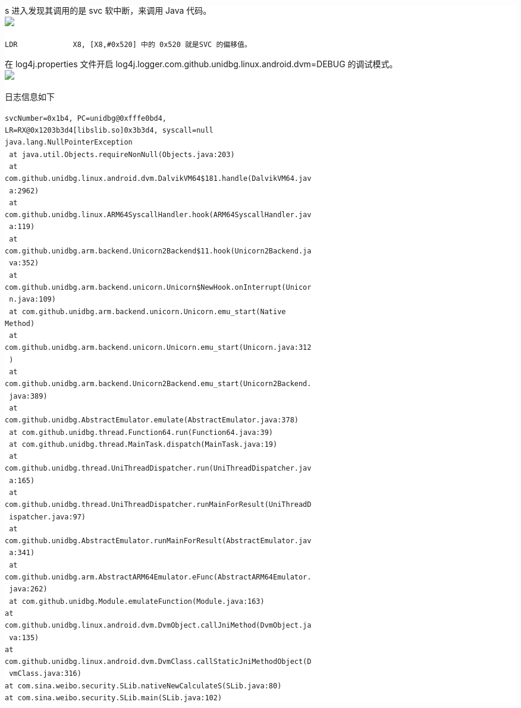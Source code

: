 s 进入发现其调用的是 svc 软中断，来调用 Java 代码。  
![](https://bbs.kanxue.com/upload/attach/202507/920134_JM337PA3U3TV8AB.webp)

```
LDR             X8, [X8,#0x520] 中的 0x520 就是SVC 的偏移值。

```

在 log4j.properties 文件开启 log4j.logger.com.github.unidbg.linux.android.dvm=DEBUG 的调试模式。  
![](https://bbs.kanxue.com/upload/attach/202507/920134_DQDWFA6R67SN2UC.webp)

日志信息如下

```
svcNumber=0x1b4, PC=unidbg@0xfffe0bd4,
LR=RX@0x1203b3d4[libslib.so]0x3b3d4, syscall=null
java.lang.NullPointerException
 at java.util.Objects.requireNonNull(Objects.java:203)
 at
com.github.unidbg.linux.android.dvm.DalvikVM64$181.handle(DalvikVM64.jav
 a:2962)
 at
com.github.unidbg.linux.ARM64SyscallHandler.hook(ARM64SyscallHandler.jav
 a:119)
 at
com.github.unidbg.arm.backend.Unicorn2Backend$11.hook(Unicorn2Backend.ja
 va:352)
 at
com.github.unidbg.arm.backend.unicorn.Unicorn$NewHook.onInterrupt(Unicor
 n.java:109)
 at com.github.unidbg.arm.backend.unicorn.Unicorn.emu_start(Native
Method)
 at
com.github.unidbg.arm.backend.unicorn.Unicorn.emu_start(Unicorn.java:312
 )
 at
com.github.unidbg.arm.backend.Unicorn2Backend.emu_start(Unicorn2Backend.
 java:389)
 at
com.github.unidbg.AbstractEmulator.emulate(AbstractEmulator.java:378)
 at com.github.unidbg.thread.Function64.run(Function64.java:39)
 at com.github.unidbg.thread.MainTask.dispatch(MainTask.java:19)
 at
com.github.unidbg.thread.UniThreadDispatcher.run(UniThreadDispatcher.jav
 a:165)
 at
com.github.unidbg.thread.UniThreadDispatcher.runMainForResult(UniThreadD
 ispatcher.java:97)
 at
com.github.unidbg.AbstractEmulator.runMainForResult(AbstractEmulator.jav
 a:341)
 at
com.github.unidbg.arm.AbstractARM64Emulator.eFunc(AbstractARM64Emulator.
 java:262)
 at com.github.unidbg.Module.emulateFunction(Module.java:163)
at
com.github.unidbg.linux.android.dvm.DvmObject.callJniMethod(DvmObject.ja
 va:135)
at
com.github.unidbg.linux.android.dvm.DvmClass.callStaticJniMethodObject(D
 vmClass.java:316)
at com.sina.weibo.security.SLib.nativeNewCalculateS(SLib.java:80)
at com.sina.weibo.security.SLib.main(SLib.java:102)

```